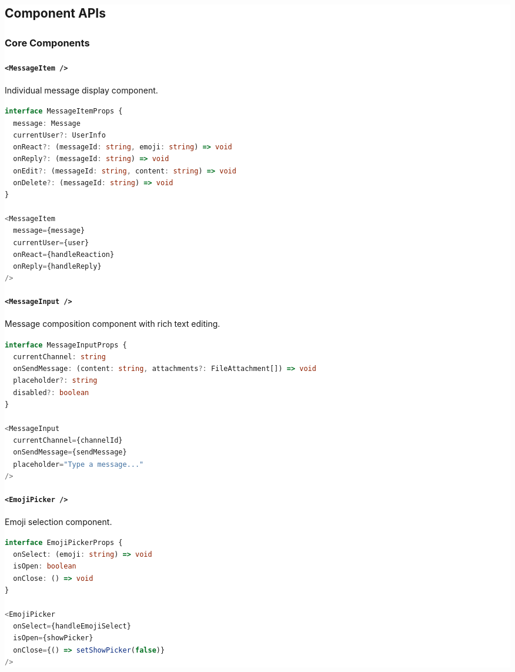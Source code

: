 ## Component APIs

### Core Components

#### `<MessageItem />`

Individual message display component.

```typescript
interface MessageItemProps {
  message: Message
  currentUser?: UserInfo
  onReact?: (messageId: string, emoji: string) => void
  onReply?: (messageId: string) => void
  onEdit?: (messageId: string, content: string) => void
  onDelete?: (messageId: string) => void
}

<MessageItem
  message={message}
  currentUser={user}
  onReact={handleReaction}
  onReply={handleReply}
/>
```

#### `<MessageInput />`

Message composition component with rich text editing.

```typescript
interface MessageInputProps {
  currentChannel: string
  onSendMessage: (content: string, attachments?: FileAttachment[]) => void
  placeholder?: string
  disabled?: boolean
}

<MessageInput
  currentChannel={channelId}
  onSendMessage={sendMessage}
  placeholder="Type a message..."
/>
```

#### `<EmojiPicker />`

Emoji selection component.

```typescript
interface EmojiPickerProps {
  onSelect: (emoji: string) => void
  isOpen: boolean
  onClose: () => void
}

<EmojiPicker
  onSelect={handleEmojiSelect}
  isOpen={showPicker}
  onClose={() => setShowPicker(false)}
/>
```
